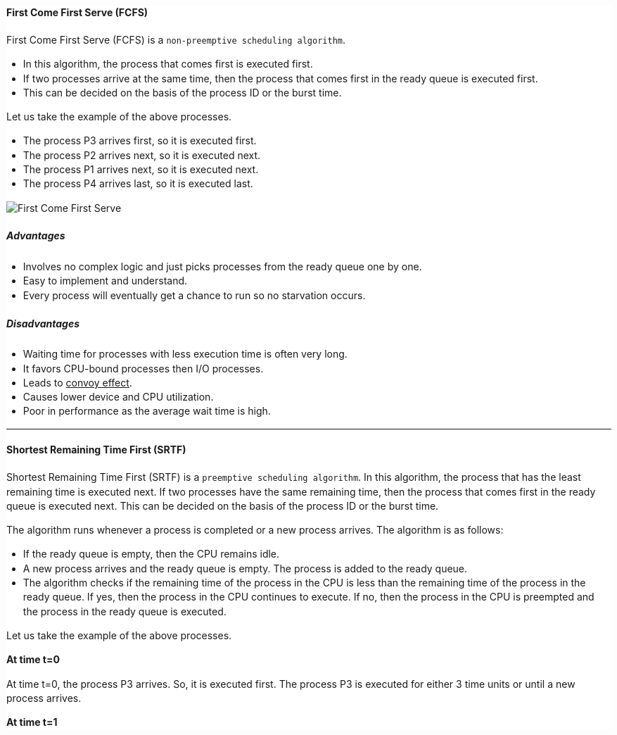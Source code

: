 
#### First Come First Serve (FCFS)

First Come First Serve (FCFS) is a `non-preemptive scheduling algorithm`.
* In this algorithm, the process that comes first is executed first.
* If two processes arrive at the same time, then the process that comes first in the ready queue is executed first.
* This can be decided on the basis of the process ID or the burst time.

Let us take the example of the above processes.  
* The process P3 arrives first, so it is executed first. 
* The process P2 arrives next, so it is executed next. 
* The process P1 arrives next, so it is executed next. 
* The process P4 arrives last, so it is executed last.

![First Come First Serve](https://scaler.com/topics/images/gantt-chart-6-in-fcfs-scheduling.webp)

##### Advantages
* Involves no complex logic and just picks processes from the ready queue one by one.
* Easy to implement and understand.
* Every process will eventually get a chance to run so no starvation occurs.

##### Disadvantages
* Waiting time for processes with less execution time is often very long.
* It favors CPU-bound processes then I/O processes.
* Leads to [convoy effect](https://www.codingninjas.com/codestudio/library/convoy-effect#:~:text=First%20Serve%20Algorithm-,What%20is%20the%20Convoy%20Effect%3F,the%20current%20one%20is%20finished.).
* Causes lower device and CPU utilization.
* Poor in performance as the average wait time is high.

---

#### Shortest Remaining Time First (SRTF)

Shortest Remaining Time First (SRTF) is a `preemptive scheduling algorithm`. In this algorithm, the process that has the least remaining time is executed next. If two processes have the same remaining time, then the process that comes first in the ready queue is executed next. This can be decided on the basis of the process ID or the burst time.

The algorithm runs whenever a process is completed or a new process arrives. The algorithm is as follows:
* If the ready queue is empty, then the CPU remains idle.
* A new process arrives and the ready queue is empty. The process is added to the ready queue.
* The algorithm checks if the remaining time of the process in the CPU is less than the remaining time of the process in the ready queue. If yes, then the process in the CPU continues to execute. If no, then the process in the CPU is preempted and the process in the ready queue is executed.

Let us take the example of the above processes.

**At time t=0**

At time t=0, the process P3 arrives. So, it is executed first. The process P3 is executed for either 3 time units or until a new process arrives.

**At time t=1**
